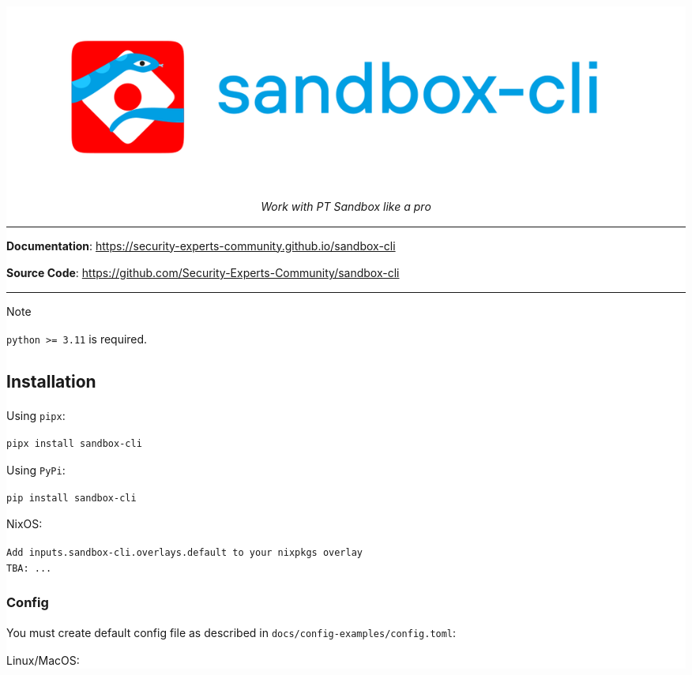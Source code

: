 ![Image](./docs/assets/logo_with_text.svg)

<p align="center">
    <em>Work with PT Sandbox like a pro</em>
</p>

---

**Documentation**: <a href="https://security-experts-community.github.io/sandbox-cli">https://security-experts-community.github.io/sandbox-cli</a>

**Source Code**: <a href="https://github.com/Security-Experts-Community/sandbox-cli">https://github.com/Security-Experts-Community/sandbox-cli</a>

---

> [!NOTE]
> `python >= 3.11` is required.

## Installation

Using `pipx`:

```sh
pipx install sandbox-cli
```

Using `PyPi`:

```sh
pip install sandbox-cli
```

NixOS:

```
Add inputs.sandbox-cli.overlays.default to your nixpkgs overlay
TBA: ...
```

### Config

You must create default config file as described in `docs/config-examples/config.toml`:

Linux/MacOS:
